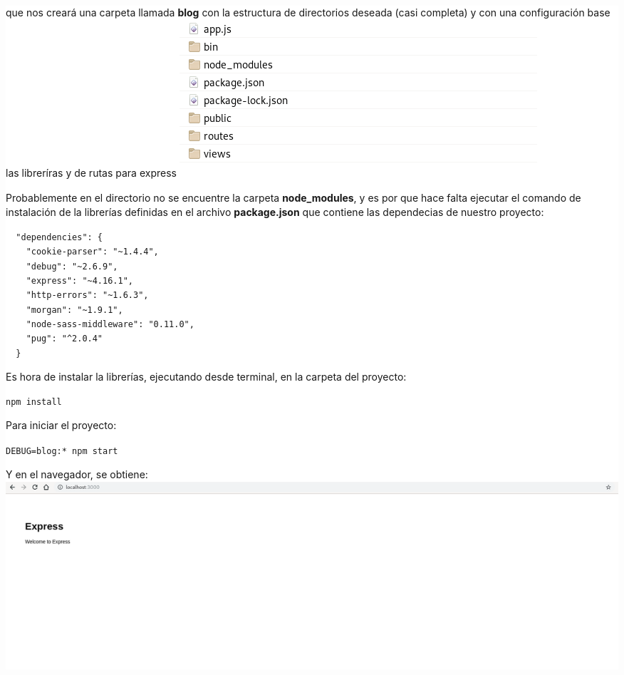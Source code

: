que nos creará una carpeta llamada **blog** con la estructura de directorios deseada (casi completa) y con una configuración base las libreríras y de rutas para express ![ExpressGenerator](asset/images/estructura_express_generator.png)

Probablemente en el directorio no se encuentre la carpeta **node_modules**, y es por que hace falta ejecutar el comando de instalación de la librerías definidas en el archivo **package.json**  que contiene las dependecias de nuestro proyecto:

~~~
  "dependencies": {
    "cookie-parser": "~1.4.4",
    "debug": "~2.6.9",
    "express": "~4.16.1",
    "http-errors": "~1.6.3",
    "morgan": "~1.9.1",
    "node-sass-middleware": "0.11.0",
    "pug": "^2.0.4"
  }
~~~

Es hora de instalar la librerías, ejecutando desde terminal, en la carpeta del proyecto:

~~~
npm install 
~~~

Para iniciar el proyecto:

~~~
DEBUG=blog:* npm start
~~~

Y en el navegador, se obtiene: ![WelconExpress](asset/images/express_welcome.png)
